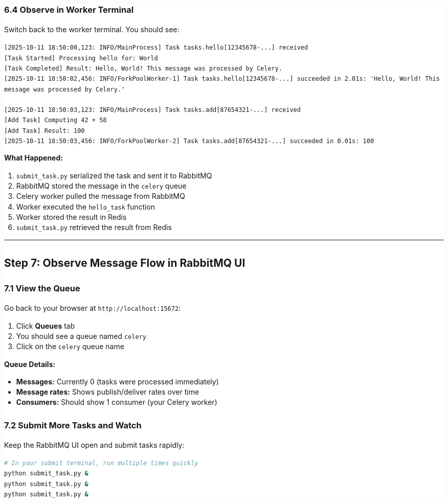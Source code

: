 ### 6.4 Observe in Worker Terminal

Switch back to the worker terminal. You should see:

```
[2025-10-11 18:50:00,123: INFO/MainProcess] Task tasks.hello[12345678-...] received
[Task Started] Processing hello for: World
[Task Completed] Result: Hello, World! This message was processed by Celery.
[2025-10-11 18:50:02,456: INFO/ForkPoolWorker-1] Task tasks.hello[12345678-...] succeeded in 2.01s: 'Hello, World! This message was processed by Celery.'

[2025-10-11 18:50:03,123: INFO/MainProcess] Task tasks.add[87654321-...] received
[Add Task] Computing 42 + 58
[Add Task] Result: 100
[2025-10-11 18:50:03,456: INFO/ForkPoolWorker-2] Task tasks.add[87654321-...] succeeded in 0.01s: 100
```

**What Happened:**
1. `submit_task.py` serialized the task and sent it to RabbitMQ
2. RabbitMQ stored the message in the `celery` queue
3. Celery worker pulled the message from RabbitMQ
4. Worker executed the `hello_task` function
5. Worker stored the result in Redis
6. `submit_task.py` retrieved the result from Redis

---

## Step 7: Observe Message Flow in RabbitMQ UI

### 7.1 View the Queue

Go back to your browser at `http://localhost:15672`:

1. Click **Queues** tab
2. You should see a queue named `celery`
3. Click on the `celery` queue name

**Queue Details:**
- **Messages:** Currently 0 (tasks were processed immediately)
- **Message rates:** Shows publish/deliver rates over time
- **Consumers:** Should show 1 consumer (your Celery worker)

### 7.2 Submit More Tasks and Watch

Keep the RabbitMQ UI open and submit tasks rapidly:

```bash
# In your submit terminal, run multiple times quickly
python submit_task.py &
python submit_task.py &
python submit_task.py &
```
